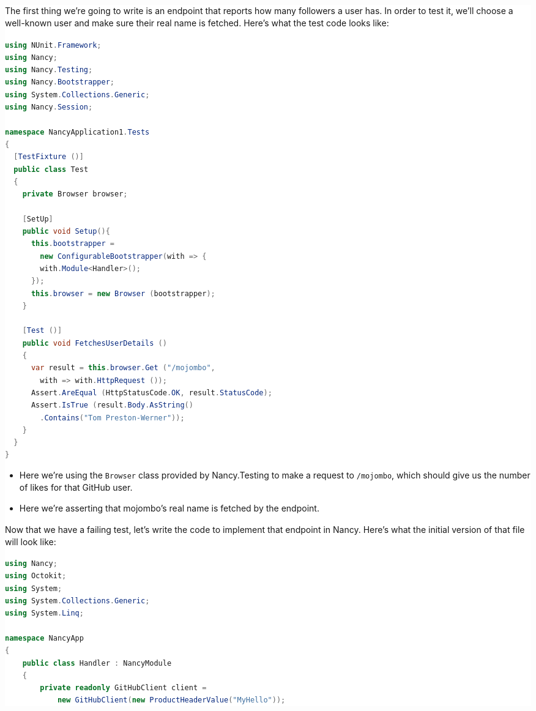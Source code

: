 The first thing we’re going to write is an endpoint that reports how
many followers a user has. In order to test it, we’ll choose a
well-known user and make sure their real name is fetched. Here’s what
the test code looks like:

``` csharp
using NUnit.Framework;
using Nancy;
using Nancy.Testing;
using Nancy.Bootstrapper;
using System.Collections.Generic;
using Nancy.Session;

namespace NancyApplication1.Tests
{
  [TestFixture ()]
  public class Test
  {
    private Browser browser;

    [SetUp]
    public void Setup(){
      this.bootstrapper =
        new ConfigurableBootstrapper(with => {
        with.Module<Handler>();
      });
      this.browser = new Browser (bootstrapper);
    }

    [Test ()]
    public void FetchesUserDetails ()
    {
      var result = this.browser.Get ("/mojombo", 
        with => with.HttpRequest ());
      Assert.AreEqual (HttpStatusCode.OK, result.StatusCode);
      Assert.IsTrue (result.Body.AsString()
        .Contains("Tom Preston-Werner")); 
    }
  }
}
```

  - Here we’re using the `Browser` class provided by Nancy.Testing to
    make a request to `/mojombo`, which should give us the number of
    likes for that GitHub user.

  - Here we’re asserting that mojombo’s real name is fetched by the
    endpoint.

Now that we have a failing test, let’s write the code to implement that
endpoint in Nancy. Here’s what the initial version of that file will
look like:

``` csharp
using Nancy;
using Octokit;
using System;
using System.Collections.Generic;
using System.Linq;

namespace NancyApp
{
    public class Handler : NancyModule 
    {
        private readonly GitHubClient client =
            new GitHubClient(new ProductHeaderValue("MyHello")); 
```